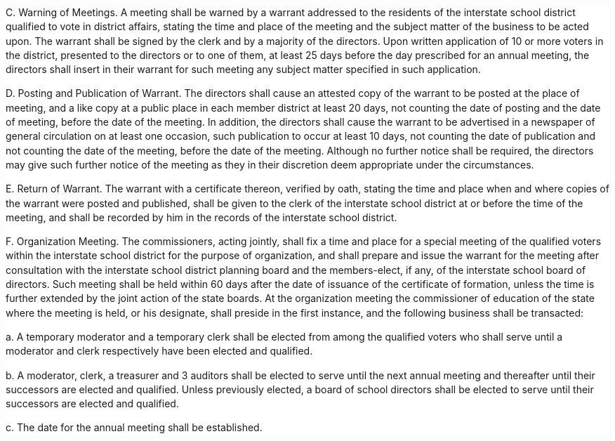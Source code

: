  C. Warning of Meetings. A meeting shall be warned by a warrant
addressed to the residents of the interstate school district qualified
to vote in district affairs, stating the time and place of the meeting
and the subject matter of the business to be acted upon. The warrant
shall be signed by the clerk and by a majority of the directors. Upon
written application of 10 or more voters in the district, presented to
the directors or to one of them, at least 25 days before the day
prescribed for an annual meeting, the directors shall insert in their
warrant for such meeting any subject matter specified in such
application.
                                             
 D. Posting and Publication of Warrant. The directors shall cause an
attested copy of the warrant to be posted at the place of meeting, and a
like copy at a public place in each member district at least 20 days,
not counting the date of posting and the date of meeting, before the
date of the meeting. In addition, the directors shall cause the warrant
to be advertised in a newspaper of general circulation on at least one
occasion, such publication to occur at least 10 days, not counting the
date of publication and not counting the date of the meeting, before the
date of the meeting. Although no further notice shall be required, the
directors may give such further notice of the meeting as they in their
discretion deem appropriate under the circumstances.
                                             
 E. Return of Warrant. The warrant with a certificate thereon,
verified by oath, stating the time and place when and where copies of
the warrant were posted and published, shall be given to the clerk of
the interstate school district at or before the time of the meeting, and
shall be recorded by him in the records of the interstate school
district.
                                             
 F. Organization Meeting. The commissioners, acting jointly, shall
fix a time and place for a special meeting of the qualified voters
within the interstate school district for the purpose of organization,
and shall prepare and issue the warrant for the meeting after
consultation with the interstate school district planning board and the
members-elect, if any, of the interstate school board of directors. Such
meeting shall be held within 60 days after the date of issuance of the
certificate of formation, unless the time is further extended by the
joint action of the state boards. At the organization meeting the
commissioner of education of the state where the meeting is held, or his
designate, shall preside in the first instance, and the following
business shall be transacted:
                                             
 a. A temporary moderator and a temporary clerk shall be elected
from among the qualified voters who shall serve until a moderator and
clerk respectively have been elected and qualified.
                                             
 b. A moderator, clerk, a treasurer and 3 auditors shall be
elected to serve until the next annual meeting and thereafter until
their successors are elected and qualified. Unless previously elected, a
board of school directors shall be elected to serve until their
successors are elected and qualified.
                                             
 c. The date for the annual meeting shall be established.
                                             